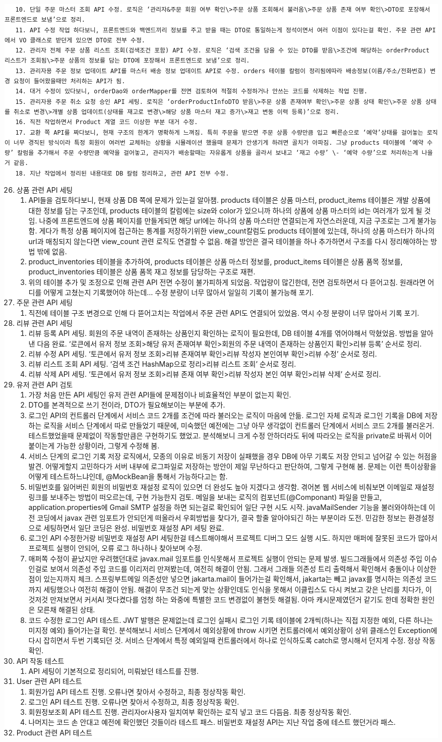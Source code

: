        10. 단일 주문 마스터 조회 API 수정. 로직은 ‘관리자&주문 회원 여부 확인\>주문 상품 조회해서 불러옴\>주문 상품 존재 여부 확인\>DTO로 포장해서 프론트엔드로 보냄’으로 정리.  
       11. API 수정 작업 하다보니, 프론트엔드와 백엔드끼리 정보를 주고 받을 때는 DTO로 통일하는게 정석이면서 여러 이점이 있다는걸 확인. 주문 관련 API에서 VO 클래스로 받던게 있으면 DTO로 전부 수정.  
       12. 관리자 전체 주문 상품 리스트 조회(검색조건 포함) API 수정. 로직은 ‘검색 조건을 담을 수 있는 DTO를 받음\>조건에 해당하는 orderProduct 리스트가 조회됨\>주문 상품의 정보를 담는 DTO에 포장해서 프론트엔드로 보냄’으로 정리.  
       13. 관리자용 주문 정보 업데이트 API를 마스터 배송 정보 업데이트 API로 수정. orders 테이블 칼럼이 정리됨에따라 배송정보(이름/주소/전화번호) 변경 요청이 들어왔을때만 처리하는 API가 됨.  
       14. 대거 수정이 있다보니, orderDao와 orderMapper를 전면 검토하여 적절히 수정하거나 안쓰는 코드를 삭제하는 작업 진행.  
       15. 관리자용 주문 취소 요청 승인 API 세팅. 로직은 ‘orderProductInfoDTO 받음\>주문 상품 존재여부 확인\>주문 상품 상태 확인\>주문 상품 상태를 취소로 변경\>개별 상품 업데이트(상태를 재고로 변경\>해당 상품 마스터 재고 증가\>재고 변동 이력 등록)’으로 정리.  
       16. 직전 작업하면서 Product 계열 코드 이상한 부분 대거 수정.  
       17. 교환 쪽 API를 짜다보니, 현재 구조의 한계가 명확하게 느껴짐. 특히 주문을 받으면 주문 상품 수량만큼 입고 빠른순으로 ‘예약’상태를 걸어놓는 로직이 너무 경직된 방식이라 특정 회원이 여러번 교체하는 상황을 시뮬레이션 했을때 문제가 안생기게 하려면 골치가 아파짐. 그냥 products 테이블에 ‘예약 수량’ 칼럼을 추가해서 주문 수량만큼 예약을 걸어놓고, 관리자가 배송할때는 자유롭게 상품을 골라서 보내고 ‘재고 수량’ \- ‘예약 수량’으로 처리하는게 나을거 같음.  
       18. 지난 작업에서 정리된 내용대로 DB 칼럼 정리하고, 관련 API 전부 수정.  
   26. 상품 관련 API 세팅  
       1. API들을 검토하다보니, 현재 상품 DB 쪽에 문제가 있는걸 알아챔. products 테이블은 상품 마스터, product\_items 테이블은 개발 상품에 대한 정보를 담는 구조인데, products 테이블의 칼럼에는 size와 color가 있으니까 하나의 상품에 상품 마스터의 id는 여러개가 있게 될 것임. 나중에 프론트엔드에 상품 페이지를 만들게되면 해당 url에는 하나의 상품 마스터만 연결되는게 자연스러운데, 지금 구조로는 그게 불가능함. 게다가 특정 상품 페이지에 접근하는 통계를 저장하기위한 view\_count칼럼도 products 테이블에 있는데, 하나의 상품 마스터가 하나의 url과 매칭되지 않는다면 view\_count 관련 로직도 연결할 수 없음. 해결 방안은 결국 테이블을 하나 추가하면서 구조를 다시 정리해야하는 방법 밖에 없음.  
       2. product\_inventories 테이블을 추가하여, products 테이블은 상품 마스터 정보를, product\_items 테이블은 상품 품목 정보를, product\_inventories 테이블은 상품 품목 재고 정보를 담당하는 구조로 재편.  
       3. 위의 테이블 추가 및 조정으로 인해 관련 API 전면 수정이 불가피하게 되었음. 작업량이 많긴한데, 전면 검토하면서 다 뜯어고침. 원래라면 어디를 어떻게 고쳤는지 기록했어야 하는데… 수정 분량이 너무 많아서 일일히 기록이 불가능해 포기.  
   27. 주문 관련 API 세팅  
       1. 직전에 테이블 구조 변경으로 인해 다 뜯어고치는 작업에서 주문 관련 API도 연결되어 있었음. 역시 수정 분량이 너무 많아서 기록 포기.  
   28. 리뷰 관련 API 세팅  
       1. 리뷰 등록 API 세팅. 회원의 주문 내역이 존재하는 상품인지 확인하는 로직이 필요한데, DB 테이블 4개를 엮어야해서 막혔었음. 방법을 알아낸 다음 완료. ‘로큰에서 유저 정보 조회\>해당 유저 존재여부 확인\>회원의 주문 내역이 존재하는 상품인지 확인\>리뷰 등록’ 순서로 정리.  
       2. 리뷰 수정 API 세팅. ‘토큰에서 유저 정보 조회\>리뷰 존재여부 확인\>리뷰 작성자 본인여부 확인\>리뷰 수정’ 순서로 정리.  
       3. 리뷰 리스트 조회 API 세팅. ‘검색 조건 HashMap으로 정리\>리뷰 리스트 조회’ 순서로 정리.  
       4. 리뷰 삭제 API 세팅. ‘토큰에서 유저 정보 조회\>리뷰 존재 여부 확인\>리뷰 작성자 본인 여부 확인\>리뷰 삭제’ 순서로 정리.  
   29. 유저 관련 API 검토  
       1. 가장 처음 만든 API 세팅인 유저 관련 API들에 문제점이나 비효율적인 부분이 없는지 확인.  
       2. DTO를 본격적으로 쓰기 전이라, DTO가 필요해보이는 부분에 추가.  
       3. 로그인 API의 컨트롤러 단계에서 서비스 코드 2개를 조건에 따라 불러오는 로직이 마음에 안듦. 로그인 자체 로직과 로그인 기록을 DB에 저장하는 로직을 서비스 단계에서 따로 만들었기 때문에, 미숙했던 예전에는 그냥 아무 생각없이 컨트롤러 단계에서 서비스 코드 2개를 불러온거. 테스트했었을때 문제없이 작동할만큼은 구현하기도 했었고. 분석해보니 크게 수정 안하더라도 뒤에 따라오는 로직을 private로 바꿔서 이어붙이는게 가능한 상황이라, 그렇게 수정해 봄.  
       4. 서비스 단계의 로그인 기록 저장 로직에서, 모종의 이유로 비동기 저장이 실패했을 경우 DB에 아무 기록도 저장 안되고 넘어갈 수 있는 허점을 발견. 어떻게할지 고민하다가 서버 내부에 로그파일로 저장하는 방안이 제일 무난하다고 판단하여, 그렇게 구현해 봄. 문제는 이런 특이상황을 어떻게 테스트하느냐인데, @MockBean을 통해서 가능하다고는 함.   
       5. 비밀번호를 잃어버린 회원의 비밀번호 재설정 로직이 있으면 더 완성도 높아 지겠다고 생각함. 겪어본 웹 서비스에 비춰보면 이메일로 재설정 링크를 보내주는 방법이 떠오르는데, 구현 가능한지 검토. 메일을 보내는 로직의 컴포넌트(@Componant) 파일을 만들고, application.properties에 Gmail SMTP 설정을 하면 되는걸로 확인되어 일단 구현 시도 시작. javaMailSender 기능을 불러와야하는데 이전 코딩에서 javax 관련 임포트가 안되던게 떠올라서 우회방법을 찾다가, 결국 할줄 알아야되긴 하는 부분이라 도전. 민감한 정보는 환경설정으로 세팅하면서 일단 코딩은 완성. 비밀번호 재설정 API 세팅 완료.  
       6. 로그인 API 수정한거랑 비밀번호 재설정 API 세팅한걸 테스트해야해서 프로젝트 디버그 모드 실행 시도. 하지만 매퍼에 잘못된 코드가 많아서 프로젝트 실행이 안되어, 오류 로그 하나하나 찾아보며 수정.   
       7. 매퍼쪽 수정이 끝났지만 우려했던대로 javax.mail 임포트를 인식못해서 프로젝트 실행이 안되는 문제 발생. 빌드그래들에서 의존성 주입 이슈인걸로 보여서 의존성 주입 코드를 이리저리 만져봤는데, 여전히 해결이 안됨. 그래서 그래들 의존성 트리 출력해서 확인해서 충돌이나 이상한 점이 있는지까지 체크. 스프링부트메일 의존성만 넣으면 jakarta.mail이 들어가는걸 확인해서, jakarta는 빼고 javax를 명시하는 의존성 코드까지 세팅했으나 여전히 해결이 안됨. 해결이 무조건 되는게 맞는 상황인데도 인식을 못해서 이클립스도 다시 켜보고 갖은 난리를 치다가, 이것저것 만져보면서 커서AI 껏다켰다를 엄청 하는 와중에 특별한 코드 변경없이 불현듯 해결됨. 아마 캐시문제였던거 같기도 한데 정확한 원인은 모른채 해결된 상태.  
       8. 코드 수정한 로그인 API 테스트. JWT 발행은 문제없는데 로그인 실패시 로그인 기록 테이블에 2개씩(하나는 직접 지정한 예외, 다른 하나는 미지정 예외) 들어가는걸 확인. 분석해보니 서비스 단계에서 예외상황에 throw 시키면 컨트롤러에서 예외상황이 상위 클래스인 Exception에 다시 잡히면서 두번 기록되던 것. 서비스 단계에서 특정 예외일때 컨트롤러에서 하나로 인식하도록 catch로 명시해서 던지게 수정. 정상 작동 확인.  
   30. API 작동 테스트  
       1. API 세팅이 기본적으로 정리되어, 미뤄놨던 테스트를 진행.  
   31. User 관련 API 테스트  
       1. 회원가입 API 테스트 진행. 오류나면 찾아서 수정하고, 최종 정상작동 확인.  
       2. 로그인 API 테스트 진행. 오류나면 찾아서 수정하고, 최종 정상작동 확인.  
       3. 회원정보조회 API 테스트 진행. 관리자or사용자 일치여부 확인하는 로직 넣고 코드 다듬음. 최종 정상작동 확인.  
       4. 나머지는 코드 손 안대고 예전에 확인했던 것들이라 테스트 패스. 비밀번호 재설정 API는 지난 작업 중에 테스트 했던거라 패스.  
   32. Product 관련 API 테스트  